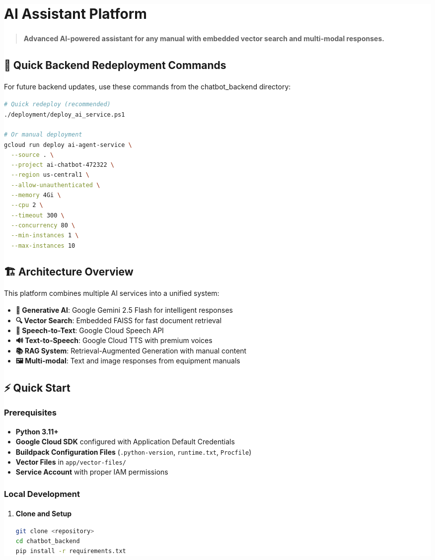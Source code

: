# AI Assistant Platform

> **Advanced AI-powered assistant for any manual with embedded vector search and multi-modal responses.**

## 🚀 Quick Backend Redeployment Commands

For future backend updates, use these commands from the chatbot_backend directory:

```bash
# Quick redeploy (recommended)
./deployment/deploy_ai_service.ps1

# Or manual deployment
gcloud run deploy ai-agent-service \
  --source . \
  --project ai-chatbot-472322 \
  --region us-central1 \
  --allow-unauthenticated \
  --memory 4Gi \
  --cpu 2 \
  --timeout 300 \
  --concurrency 80 \
  --min-instances 1 \
  --max-instances 10
```

## 🏗️ Architecture Overview

This platform combines multiple AI services into a unified system:

- **🤖 Generative AI**: Google Gemini 2.5 Flash for intelligent responses
- **🔍 Vector Search**: Embedded FAISS for fast document retrieval
- **🎤 Speech-to-Text**: Google Cloud Speech API
- **🔊 Text-to-Speech**: Google Cloud TTS with premium voices
- **📚 RAG System**: Retrieval-Augmented Generation with manual content
- **🖼️ Multi-modal**: Text and image responses from equipment manuals

## ⚡ Quick Start

### Prerequisites

- **Python 3.11+**
- **Google Cloud SDK** configured with Application Default Credentials
- **Buildpack Configuration Files** (`.python-version`, `runtime.txt`, `Procfile`)
- **Vector Files** in `app/vector-files/`
- **Service Account** with proper IAM permissions

### Local Development

1. **Clone and Setup**
   ```bash
   git clone <repository>
   cd chatbot_backend
   pip install -r requirements.txt
   ```
